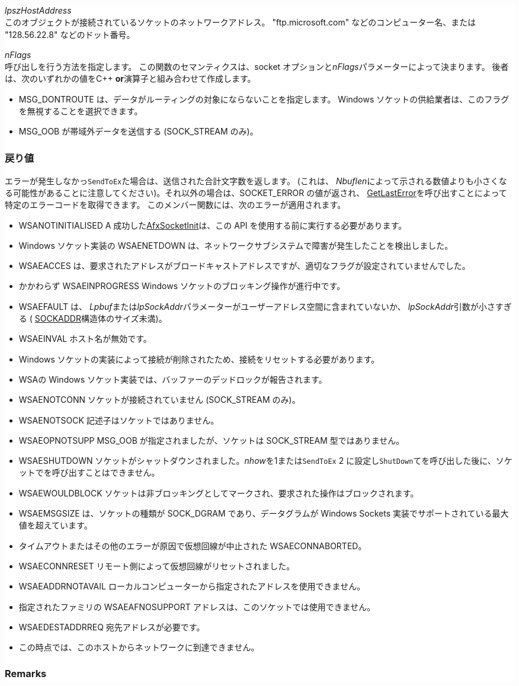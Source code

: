 *lpszHostAddress*<br/>
このオブジェクトが接続されているソケットのネットワークアドレス。 "ftp.microsoft.com" などのコンピューター名、または "128.56.22.8" などのドット番号。

*nFlags*<br/>
呼び出しを行う方法を指定します。 この関数のセマンティクスは、socket オプションと*nFlags*パラメーターによって決まります。 後者は、次のいずれかの値をC++ **or**演算子と組み合わせて作成します。

- MSG_DONTROUTE は、データがルーティングの対象にならないことを指定します。 Windows ソケットの供給業者は、このフラグを無視することを選択できます。

- MSG_OOB が帯域外データを送信する (SOCK_STREAM のみ)。

### <a name="return-value"></a>戻り値

エラーが発生しなかっ`SendToEx`た場合は、送信された合計文字数を返します。 (これは、 *Nbuflen*によって示される数値よりも小さくなる可能性があることに注意してください)。それ以外の場合は、SOCKET_ERROR の値が返され、 [GetLastError](#getlasterror)を呼び出すことによって特定のエラーコードを取得できます。 このメンバー関数には、次のエラーが適用されます。

- WSANOTINITIALISED A 成功した[AfxSocketInit](../../mfc/reference/application-information-and-management.md#afxsocketinit)は、この API を使用する前に実行する必要があります。

- Windows ソケット実装の WSAENETDOWN は、ネットワークサブシステムで障害が発生したことを検出しました。

- WSAEACCES は、要求されたアドレスがブロードキャストアドレスですが、適切なフラグが設定されていませんでした。

- かかわらず WSAEINPROGRESS Windows ソケットのブロッキング操作が進行中です。

- WSAEFAULT は、 *Lpbuf*または*lpSockAddr*パラメーターがユーザーアドレス空間に含まれていないか、 *lpSockAddr*引数が小さすぎる ( [SOCKADDR](/windows/win32/winsock/sockaddr-2)構造体のサイズ未満)。

- WSAEINVAL ホスト名が無効です。

- Windows ソケットの実装によって接続が削除されたため、接続をリセットする必要があります。

- WSAの Windows ソケット実装では、バッファーのデッドロックが報告されます。

- WSAENOTCONN ソケットが接続されていません (SOCK_STREAM のみ)。

- WSAENOTSOCK 記述子はソケットではありません。

- WSAEOPNOTSUPP MSG_OOB が指定されましたが、ソケットは SOCK_STREAM 型ではありません。

- WSAESHUTDOWN ソケットがシャットダウンされました。*nhow*を1または`SendToEx` 2 に設定し`ShutDown`てを呼び出した後に、ソケットでを呼び出すことはできません。

- WSAEWOULDBLOCK ソケットは非ブロッキングとしてマークされ、要求された操作はブロックされます。

- WSAEMSGSIZE は、ソケットの種類が SOCK_DGRAM であり、データグラムが Windows Sockets 実装でサポートされている最大値を超えています。

- タイムアウトまたはその他のエラーが原因で仮想回線が中止された WSAECONNABORTED。

- WSAECONNRESET リモート側によって仮想回線がリセットされました。

- WSAEADDRNOTAVAIL ローカルコンピューターから指定されたアドレスを使用できません。

- 指定されたファミリの WSAEAFNOSUPPORT アドレスは、このソケットでは使用できません。

- WSAEDESTADDRREQ 宛先アドレスが必要です。

- この時点では、このホストからネットワークに到達できません。

### <a name="remarks"></a>Remarks
